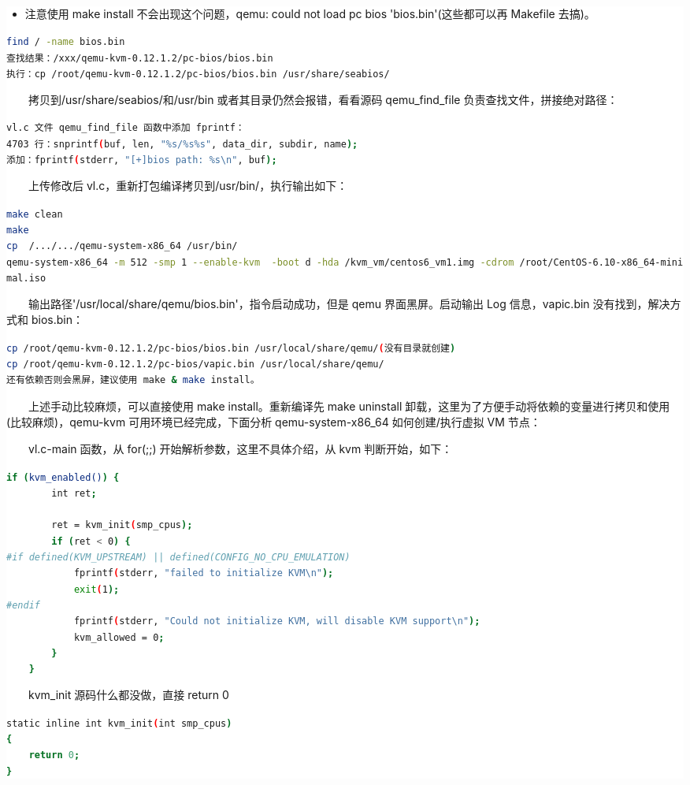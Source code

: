 -   注意使用 make install 不会出现这个问题，qemu: could not load pc bios 'bios.bin'(这些都可以再 Makefile 去搞)。

```bash
find / -name bios.bin
查找结果：/xxx/qemu-kvm-0.12.1.2/pc-bios/bios.bin
执行：cp /root/qemu-kvm-0.12.1.2/pc-bios/bios.bin /usr/share/seabios/
```

  拷贝到/usr/share/seabios/和/usr/bin 或者其目录仍然会报错，看看源码 qemu\_find\_file 负责查找文件，拼接绝对路径：

```bash
vl.c 文件 qemu_find_file 函数中添加 fprintf：
4703 行：snprintf(buf, len, "%s/%s%s", data_dir, subdir, name);
添加：fprintf(stderr, "[+]bios path: %s\n", buf);
```

  上传修改后 vl.c，重新打包编译拷贝到/usr/bin/，执行输出如下：

```bash
make clean
make
cp  /.../.../qemu-system-x86_64 /usr/bin/
qemu-system-x86_64 -m 512 -smp 1 --enable-kvm  -boot d -hda /kvm_vm/centos6_vm1.img -cdrom /root/CentOS-6.10-x86_64-minimal.iso
```

  输出路径'/usr/local/share/qemu/bios.bin'，指令启动成功，但是 qemu 界面黑屏。启动输出 Log 信息，vapic.bin 没有找到，解决方式和 bios.bin：

```bash
cp /root/qemu-kvm-0.12.1.2/pc-bios/bios.bin /usr/local/share/qemu/(没有目录就创建)
cp /root/qemu-kvm-0.12.1.2/pc-bios/vapic.bin /usr/local/share/qemu/
还有依赖否则会黑屏，建议使用 make & make install。
```

  上述手动比较麻烦，可以直接使用 make install。重新编译先 make uninstall 卸载，这里为了方便手动将依赖的变量进行拷贝和使用 (比较麻烦)，qemu-kvm 可用环境已经完成，下面分析 qemu-system-x86\_64 如何创建/执行虚拟 VM 节点：

  vl.c-main 函数，从 for(;;) 开始解析参数，这里不具体介绍，从 kvm 判断开始，如下：

```bash
if (kvm_enabled()) {
        int ret;

        ret = kvm_init(smp_cpus);
        if (ret < 0) {
#if defined(KVM_UPSTREAM) || defined(CONFIG_NO_CPU_EMULATION)
            fprintf(stderr, "failed to initialize KVM\n");
            exit(1);
#endif
            fprintf(stderr, "Could not initialize KVM, will disable KVM support\n");
            kvm_allowed = 0;
        }
    }
```

  kvm\_init 源码什么都没做，直接 return 0

```bash
static inline int kvm_init(int smp_cpus)
{
    return 0;
}
```
